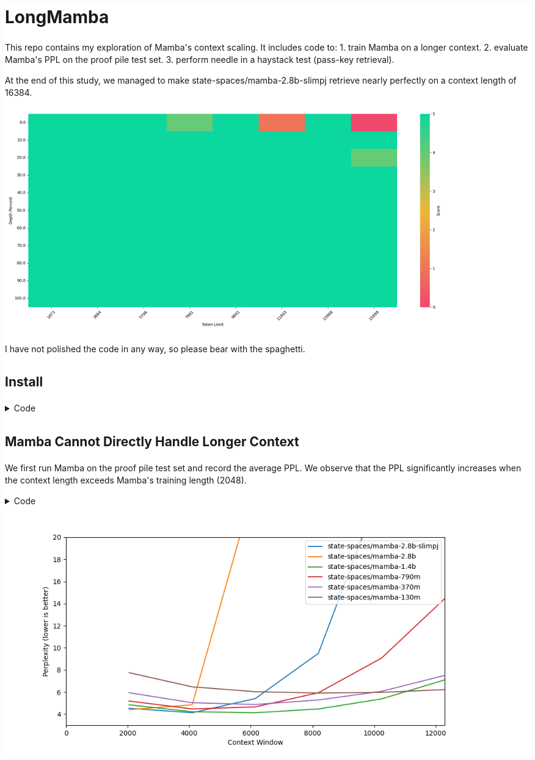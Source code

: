 # LongMamba
This repo contains my exploration of Mamba's context scaling. It includes code to: 1. train Mamba on a longer context. 2. evaluate Mamba's PPL on the proof pile test set. 3. perform needle in a haystack test (pass-key retrieval).

At the end of this study,  we managed to make state-spaces/mamba-2.8b-slimpj retrieve nearly perfectly on a context length of 16384. 

<img src="data/heatmap_16384.png" width="800">

I have not polished the code in any way, so please bear with the spaghetti.
## Install
<details><summary>Code</summary></details>

## Mamba Cannot Directly Handle Longer Context
We first run Mamba on the proof pile test set and record the average PPL. We observe that the PPL significantly increases when the context length exceeds Mamba's training length (2048). 
<details><summary>Code</summary></details>
<img src="data/original_mamba.csv.png" alt="PPL explode when increasing the context length" width="800"/>
